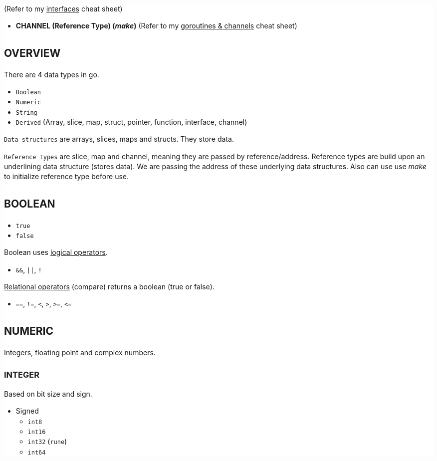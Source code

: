 (Refer to my
[interfaces](https://github.com/JeffDeCola/my-cheat-sheets/blob/master/software/development/languages/go-cheat-sheet/interfaces.md)
cheat sheet)
* **CHANNEL (Reference Type) (_make_)**
(Refer to my
[goroutines & channels](https://github.com/JeffDeCola/my-cheat-sheets/blob/master/software/development/languages/go-cheat-sheet/goroutines-and-channels.md)
cheat sheet)

## OVERVIEW

There are 4 data types in go.

* `Boolean`
* `Numeric`
* `String`
* `Derived` (Array, slice, map, struct, pointer, function, interface, channel)

`Data structures` are arrays, slices, maps and structs.  They store data.

`Reference types` are slice, map and channel,
meaning they are passed by reference/address.
Reference types are build upon an underlining data structure
(stores data). We are passing the address of these underlying
data structures. Also can use use _make_ to initialize reference type
before use.

## BOOLEAN

* `true`
* `false`

Boolean uses [logical operators](https://github.com/JeffDeCola/my-cheat-sheets/tree/master/software/development/languages/go-cheat-sheet/operators.md#logical-boolean).

* `&&`, `||`, `!`

[Relational operators](https://github.com/JeffDeCola/my-cheat-sheets/tree/master/software/development/languages/go-cheat-sheet/operators.md#relational-compare)
(compare) returns a boolean (true or false).

* `==`, `!=`, `<`, `>`, `>=`, `<=`

## NUMERIC

Integers, floating point and complex numbers.

### INTEGER

Based on bit size and sign.

* Signed
  * `int8`
  * `int16`
  * `int32` (`rune`)
  * `int64`
